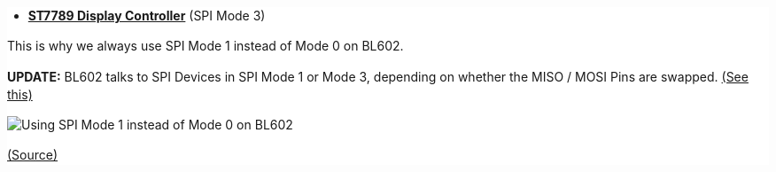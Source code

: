 -   [__ST7789 Display Controller__](https://lupyuen.github.io/articles/display#initialise-spi-port) (SPI Mode 3)

This is why we always use SPI Mode 1 instead of Mode 0 on BL602.

__UPDATE:__ BL602 talks to SPI Devices in SPI Mode 1 or Mode 3, depending on whether the MISO / MOSI Pins are swapped. [(See this)](https://lupyuen.github.io/articles/pinedio2#st7789-spi-mode)

![Using SPI Mode 1 instead of Mode 0 on BL602](https://lupyuen.github.io/images/spi2-sx7.png)

[(Source)](https://github.com/lupyuen/incubator-nuttx/blob/spi_test/drivers/rf/spi_test_driver.c#L51-L57)
